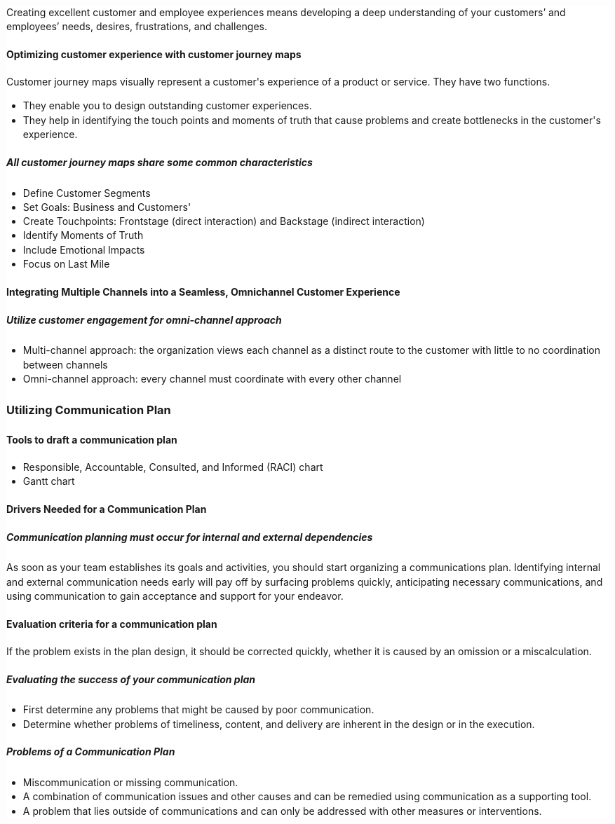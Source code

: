 
Creating excellent customer and employee experiences means developing a deep understanding of your customers’ and employees’ needs, desires, frustrations, and challenges. 
#### Optimizing customer experience with customer journey maps
Customer journey maps visually represent a customer's experience of a product or service. They have two functions. 
* They enable you to design outstanding customer experiences.
* They help in identifying the touch points and moments of truth that cause problems and create bottlenecks in the customer's experience.
##### All customer journey maps share some common characteristics
* Define Customer Segments
* Set Goals: Business and Customers'
* Create Touchpoints: Frontstage (direct interaction) and Backstage (indirect interaction)
* Identify Moments of Truth
* Include Emotional Impacts
* Focus on Last Mile
#### Integrating Multiple Channels into a Seamless, Omnichannel Customer Experience
##### Utilize customer engagement for omni-channel approach
* Multi-channel approach: the organization views each channel as a distinct route to the customer with little to no coordination between channels
* Omni-channel approach: every channel must coordinate with every other channel
### Utilizing Communication Plan
#### Tools to draft a communication plan
* Responsible, Accountable, Consulted, and Informed (RACI) chart
* Gantt chart
#### Drivers Needed for a Communication Plan
##### Communication planning must occur for internal and external dependencies
As soon as your team establishes its goals and activities, you should start organizing a communications plan. Identifying internal and external communication needs early will pay off by surfacing problems quickly, anticipating necessary communications, and using communication to gain acceptance and support for your endeavor.
#### Evaluation criteria for a communication plan
If the problem exists in the plan design, it should be corrected quickly, whether it is caused by an omission or a miscalculation.
##### Evaluating the success of your communication plan
* First determine any problems that might be caused by poor communication.
* Determine whether problems of timeliness, content, and delivery are inherent in the design or in the execution.
##### Problems of a Communication Plan
* Miscommunication or missing communication.
* A combination of communication issues and other causes and can be remedied using communication as a supporting tool.
* A problem that lies outside of communications and can only be addressed with other measures or interventions.
